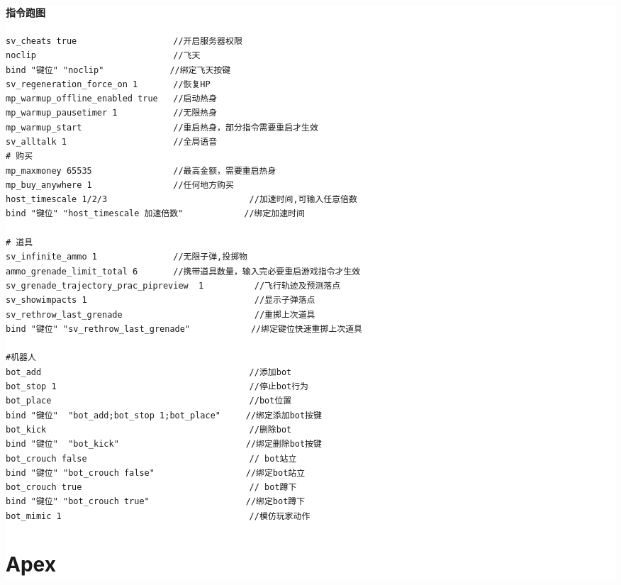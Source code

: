 #### 指令跑图

```
sv_cheats true                   //开启服务器权限         
noclip                           //飞天
bind "键位" "noclip"             //绑定飞天按键
sv_regeneration_force_on 1       //恢复HP
mp_warmup_offline_enabled true   //启动热身
mp_warmup_pausetimer 1           //无限热身
mp_warmup_start                  //重启热身，部分指令需要重启才生效
sv_alltalk 1                     //全局语音
# 购买 
mp_maxmoney 65535                //最高金额，需要重启热身
mp_buy_anywhere 1                //任何地方购买
host_timescale 1/2/3                            //加速时间,可输入任意倍数
bind "键位" "host_timescale 加速倍数"            //绑定加速时间   

# 道具
sv_infinite_ammo 1               //无限子弹,投掷物
ammo_grenade_limit_total 6       //携带道具数量，输入完必要重启游戏指令才生效
sv_grenade_trajectory_prac_pipreview  1          //飞行轨迹及预测落点
sv_showimpacts 1                                 //显示子弹落点
sv_rethrow_last_grenade                          //重掷上次道具
bind "键位" "sv_rethrow_last_grenade"            //绑定键位快速重掷上次道具

#机器人
bot_add                                         //添加bot
bot_stop 1                                      //停止bot行为
bot_place                                       //bot位置
bind "键位"  "bot_add;bot_stop 1;bot_place"     //绑定添加bot按键
bot_kick                                        //删除bot
bind "键位"  "bot_kick"                         //绑定删除bot按键
bot_crouch false                                // bot站立
bind "键位" "bot_crouch false"                  //绑定bot站立
bot_crouch true                                 // bot蹲下
bind "键位" "bot_crouch true"                   //绑定bot蹲下
bot_mimic 1                                     //模仿玩家动作
```

# Apex